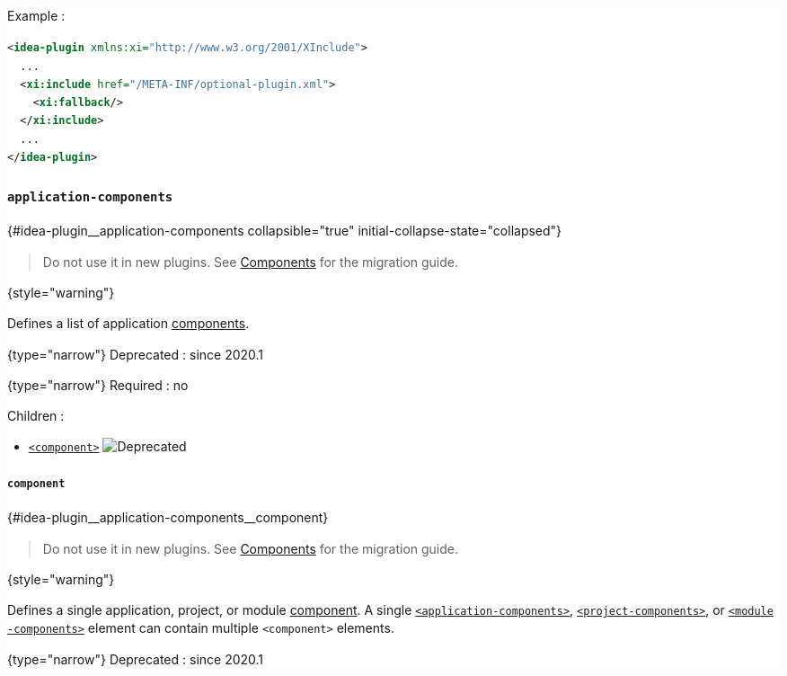 Example
:
  ```xml
  <idea-plugin xmlns:xi="http://www.w3.org/2001/XInclude">
    ...
    <xi:include href="/META-INF/optional-plugin.xml">
      <xi:fallback/>
    </xi:include>
    ...
  </idea-plugin>
  ```

### `application-components`
{#idea-plugin__application-components collapsible="true" initial-collapse-state="collapsed"}

<primary-label ref="Deprecated"/>

> Do not use it in new plugins.
> See [Components](plugin_components.md) for the migration guide.
>
{style="warning"}

Defines a list of application [components](plugin_components.md).

{type="narrow"}
Deprecated
:
since 2020.1

{type="narrow"}
Required
: no

Children
:
  - [`<component>`](#idea-plugin__application-components__component)  ![Deprecated][deprecated]

#### `component`
{#idea-plugin__application-components__component}

> Do not use it in new plugins.
> See [Components](plugin_components.md) for the migration guide.
>
{style="warning"}

Defines a single application, project, or
module [component](plugin_components.md).
A single [`<application-components>`](#idea-plugin__application-components),
[`<project-components>`](#idea-plugin__project-components), or [`<module-components>`](#idea-plugin__module-components)
element can contain multiple `<component>` elements.

{type="narrow"}
Deprecated
:
since 2020.1


[//]: # (GENERATED CONTENT START)
[//]: # (This content is generated by generate_descriptor_pages.main.kts script.)
[//]: # (DO NOT EDIT IT MANUALLY)
[//]: # (GENERATED CONTENT END)
[deprecated]: https://img.shields.io/badge/-Deprecated-7f7f7f?style=flat-square
[internal]: https://img.shields.io/badge/-Internal-8b8b8b?style=flat-square